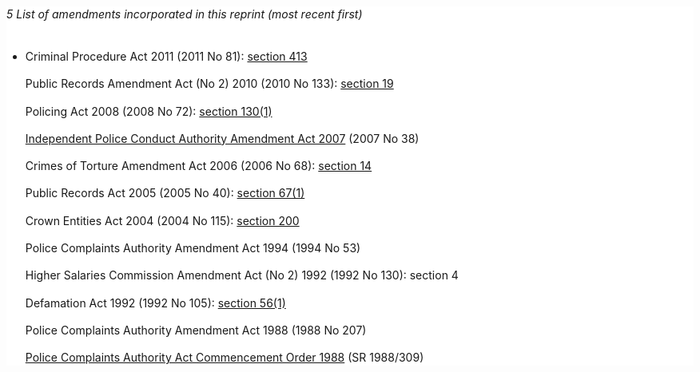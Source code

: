     

###### 5 List of amendments incorporated in this reprint (most recent first)
    
*   Criminal Procedure Act 2011 (2011 No 81): [section 413][104]
    
    Public Records Amendment Act (No 2) 2010 (2010 No 133): [section 19][111]
    
    Policing Act 2008 (2008 No 72): [section 130(1)][73]
    
    [Independent Police Conduct Authority Amendment Act 2007][126] (2007 No 38)
    
    Crimes of Torture Amendment Act 2006 (2006 No 68): [section 14][124]
    
    Public Records Act 2005 (2005 No 40): [section 67(1)][110]
    
    Crown Entities Act 2004 (2004 No 115): [section 200][77]
    
    Police Complaints Authority Amendment Act 1994 (1994 No 53)
    
    Higher Salaries Commission Amendment Act (No 2) 1992 (1992 No 130): section 4
    
    Defamation Act 1992 (1992 No 105): [section 56(1)][121]
    
    Police Complaints Authority Amendment Act 1988 (1988 No 207)
    
    [Police Complaints Authority Act Commencement Order 1988][70] (SR 1988/309)



[0]: http://www.legislation.govt.nz/act/public/1988/0002/latest/link.aspx?id=DLM967927
[1]: http://www.legislation.govt.nz/act/public/1988/0002/latest/link.aspx?id=DLM195466
[2]: http://www.legislation.govt.nz/act/public/1988/0002/latest/whole.html#DLM126224
[3]: http://www.legislation.govt.nz/act/public/1988/0002/latest/whole.html#DLM126226
[4]: http://www.legislation.govt.nz/act/public/1988/0002/latest/whole.html#DLM126227
[5]: http://www.legislation.govt.nz/act/public/1988/0002/latest/whole.html#DLM126234
[6]: http://www.legislation.govt.nz/act/public/1988/0002/latest/whole.html#DLM2774003
[7]: http://www.legislation.govt.nz/act/public/1988/0002/latest/whole.html#DLM126236
[8]: http://www.legislation.govt.nz/act/public/1988/0002/latest/whole.html#DLM126239
[9]: http://www.legislation.govt.nz/act/public/1988/0002/latest/whole.html#DLM126241
[10]: http://www.legislation.govt.nz/act/public/1988/0002/latest/whole.html#DLM126243
[11]: http://www.legislation.govt.nz/act/public/1988/0002/latest/whole.html#DLM1111068
[12]: http://www.legislation.govt.nz/act/public/1988/0002/latest/whole.html#DLM1111069
[13]: http://www.legislation.govt.nz/act/public/1988/0002/latest/whole.html#DLM1111070
[14]: http://www.legislation.govt.nz/act/public/1988/0002/latest/whole.html#DLM126246
[15]: http://www.legislation.govt.nz/act/public/1988/0002/latest/whole.html#DLM126250
[16]: http://www.legislation.govt.nz/act/public/1988/0002/latest/whole.html#DLM126251
[17]: http://www.legislation.govt.nz/act/public/1988/0002/latest/whole.html#DLM126252
[18]: http://www.legislation.govt.nz/act/public/1988/0002/latest/whole.html#DLM126256
[19]: http://www.legislation.govt.nz/act/public/1988/0002/latest/whole.html#DLM126260
[20]: http://www.legislation.govt.nz/act/public/1988/0002/latest/whole.html#DLM126263
[21]: http://www.legislation.govt.nz/act/public/1988/0002/latest/whole.html#DLM126266
[22]: http://www.legislation.govt.nz/act/public/1988/0002/latest/whole.html#DLM126269
[23]: http://www.legislation.govt.nz/act/public/1988/0002/latest/whole.html#DLM126274
[24]: http://www.legislation.govt.nz/act/public/1988/0002/latest/whole.html#DLM126277
[25]: http://www.legislation.govt.nz/act/public/1988/0002/latest/whole.html#DLM126280
[26]: http://www.legislation.govt.nz/act/public/1988/0002/latest/whole.html#DLM2774004
[27]: http://www.legislation.govt.nz/act/public/1988/0002/latest/whole.html#DLM126283
[28]: http://www.legislation.govt.nz/act/public/1988/0002/latest/whole.html#DLM126284
[29]: http://www.legislation.govt.nz/act/public/1988/0002/latest/whole.html#DLM126285
[30]: http://www.legislation.govt.nz/act/public/1988/0002/latest/whole.html#DLM126286
[31]: http://www.legislation.govt.nz/act/public/1988/0002/latest/whole.html#DLM126287
[32]: http://www.legislation.govt.nz/act/public/1988/0002/latest/whole.html#DLM126288
[33]: http://www.legislation.govt.nz/act/public/1988/0002/latest/whole.html#DLM126290
[34]: http://www.legislation.govt.nz/act/public/1988/0002/latest/whole.html#DLM126291
[35]: http://www.legislation.govt.nz/act/public/1988/0002/latest/whole.html#DLM126292
[36]: http://www.legislation.govt.nz/act/public/1988/0002/latest/whole.html#DLM126293
[37]: http://www.legislation.govt.nz/act/public/1988/0002/latest/whole.html#DLM126294
[38]: http://www.legislation.govt.nz/act/public/1988/0002/latest/whole.html#DLM2774005
[39]: http://www.legislation.govt.nz/act/public/1988/0002/latest/whole.html#DLM126296
[40]: http://www.legislation.govt.nz/act/public/1988/0002/latest/whole.html#DLM126298
[41]: http://www.legislation.govt.nz/act/public/1988/0002/latest/whole.html#DLM126299
[42]: http://www.legislation.govt.nz/act/public/1988/0002/latest/whole.html#DLM126500
[43]: http://www.legislation.govt.nz/act/public/1988/0002/latest/whole.html#DLM2774006
[44]: http://www.legislation.govt.nz/act/public/1988/0002/latest/whole.html#DLM126502
[45]: http://www.legislation.govt.nz/act/public/1988/0002/latest/whole.html#DLM126503
[46]: http://www.legislation.govt.nz/act/public/1988/0002/latest/whole.html#DLM126504
[47]: http://www.legislation.govt.nz/act/public/1988/0002/latest/whole.html#DLM126505
[48]: http://www.legislation.govt.nz/act/public/1988/0002/latest/whole.html#DLM126506
[49]: http://www.legislation.govt.nz/act/public/1988/0002/latest/whole.html#DLM2774007
[50]: http://www.legislation.govt.nz/act/public/1988/0002/latest/whole.html#DLM126508
[51]: http://www.legislation.govt.nz/act/public/1988/0002/latest/whole.html#DLM126510
[52]: http://www.legislation.govt.nz/act/public/1988/0002/latest/whole.html#DLM126513
[53]: http://www.legislation.govt.nz/act/public/1988/0002/latest/whole.html#DLM126514
[54]: http://www.legislation.govt.nz/act/public/1988/0002/latest/whole.html#DLM126517
[55]: http://www.legislation.govt.nz/act/public/1988/0002/latest/whole.html#DLM126519
[56]: http://www.legislation.govt.nz/act/public/1988/0002/latest/whole.html#DLM126520
[57]: http://www.legislation.govt.nz/act/public/1988/0002/latest/whole.html#DLM126522

[58]: http://www.legislation.govt.nz/act/public/1988/0002/latest/whole.html#DLM126524
[59]: http://www.legislation.govt.nz/act/public/1988/0002/latest/whole.html#DLM1112012
[60]: http://www.legislation.govt.nz/act/public/1988/0002/latest/whole.html#DLM126526
[61]: http://www.legislation.govt.nz/act/public/1988/0002/latest/whole.html#DLM1112015
[62]: http://www.legislation.govt.nz/act/public/1988/0002/latest/whole.html#DLM1112016
[63]: http://www.legislation.govt.nz/act/public/1988/0002/latest/whole.html#DLM1112017
[64]: http://www.legislation.govt.nz/act/public/1988/0002/latest/whole.html#DLM1112018
[65]: http://www.legislation.govt.nz/act/public/1988/0002/latest/whole.html#DLM1112019
[66]: http://www.legislation.govt.nz/act/public/1988/0002/latest/whole.html#DLM1112020
[67]: http://www.legislation.govt.nz/act/public/1988/0002/latest/whole.html#DLM1112021
[68]: http://www.legislation.govt.nz/act/public/1988/0002/latest/whole.html#DLM1112022
[69]: http://www.legislation.govt.nz/act/public/1988/0002/latest/link.aspx?id=DLM967926
[70]: http://www.legislation.govt.nz/act/public/1988/0002/latest/link.aspx?id=DLM127930
[71]: http://www.legislation.govt.nz/act/public/1988/0002/latest/link.aspx?id=DLM1102100
[72]: http://www.legislation.govt.nz/act/public/1988/0002/latest/link.aspx?id=DLM967929
[73]: http://www.legislation.govt.nz/act/public/1988/0002/latest/link.aspx?id=DLM1102383
[74]: http://www.legislation.govt.nz/act/public/1988/0002/latest/link.aspx?id=DLM967936
[75]: http://www.legislation.govt.nz/act/public/1988/0002/latest/link.aspx?id=DLM329641
[76]: http://www.legislation.govt.nz/act/public/1988/0002/latest/link.aspx?id=DLM329630
[77]: http://www.legislation.govt.nz/act/public/1988/0002/latest/link.aspx?id=DLM331111
[78]: http://www.legislation.govt.nz/act/public/1988/0002/latest/link.aspx?id=DLM967939
[79]: http://www.legislation.govt.nz/act/public/1988/0002/latest/link.aspx?id=DLM329954
[80]: http://www.legislation.govt.nz/act/public/1988/0002/latest/link.aspx?id=DLM967940
[81]: http://www.legislation.govt.nz/act/public/1988/0002/latest/link.aspx?id=DLM331133
[82]: http://www.legislation.govt.nz/act/public/1988/0002/latest/link.aspx?id=DLM329971
[83]: http://www.legislation.govt.nz/act/public/1988/0002/latest/link.aspx?id=DLM329969
[84]: http://www.legislation.govt.nz/act/public/1988/0002/latest/link.aspx?id=DLM329966
[85]: http://www.legislation.govt.nz/act/public/1988/0002/latest/link.aspx?id=DLM329967
[86]: http://www.legislation.govt.nz/act/public/1988/0002/latest/link.aspx?id=DLM967945
[87]: http://www.legislation.govt.nz/act/public/1988/0002/latest/link.aspx?id=DLM967948
[88]: http://www.legislation.govt.nz/act/public/1988/0002/latest/link.aspx?id=DLM143291
[89]: http://www.legislation.govt.nz/act/public/1988/0002/latest/link.aspx?id=DLM967949
[90]: http://www.legislation.govt.nz/act/public/1988/0002/latest/link.aspx?id=DLM967950
[91]: http://www.legislation.govt.nz/act/public/1988/0002/latest/link.aspx?id=DLM967951
[92]: http://www.legislation.govt.nz/act/public/1988/0002/latest/link.aspx?id=DLM262175
[93]: http://www.legislation.govt.nz/act/public/1988/0002/latest/link.aspx?id=DLM967952
[94]: http://www.legislation.govt.nz/act/public/1988/0002/latest/link.aspx?id=DLM967953
[95]: http://www.legislation.govt.nz/act/public/1988/0002/latest/link.aspx?id=DLM967954
[96]: http://www.legislation.govt.nz/act/public/1988/0002/latest/link.aspx?id=DLM967955
[97]: http://www.legislation.govt.nz/act/public/1988/0002/latest/link.aspx?id=DLM139145
[98]: http://www.legislation.govt.nz/act/public/1988/0002/latest/link.aspx?id=DLM139153
[99]: http://www.legislation.govt.nz/act/public/1988/0002/latest/link.aspx?id=DLM967956
[100]: http://www.legislation.govt.nz/act/public/1988/0002/latest/link.aspx?id=DLM328793
[101]: http://www.legislation.govt.nz/act/public/1988/0002/latest/link.aspx?id=DLM327381
[102]: http://www.legislation.govt.nz/act/public/1988/0002/latest/link.aspx?id=DLM3359902
[103]: http://www.legislation.govt.nz/act/public/1988/0002/latest/link.aspx?id=DLM967957
[104]: http://www.legislation.govt.nz/act/public/1988/0002/latest/link.aspx?id=DLM3360714
[105]: http://www.legislation.govt.nz/act/public/1988/0002/latest/link.aspx?id=DLM65368
[106]: http://www.legislation.govt.nz/act/public/1988/0002/latest/link.aspx?id=DLM967958
[107]: http://www.legislation.govt.nz/act/public/1988/0002/latest/link.aspx?id=DLM345528
[108]: http://www.legislation.govt.nz/act/public/1988/0002/latest/link.aspx?id=DLM345745
[109]: http://www.legislation.govt.nz/act/public/1988/0002/latest/link.aspx?id=DLM967959
[110]: http://www.legislation.govt.nz/act/public/1988/0002/latest/link.aspx?id=DLM346105
[111]: http://www.legislation.govt.nz/act/public/1988/0002/latest/link.aspx?id=DLM3431136
[112]: http://www.legislation.govt.nz/act/public/1988/0002/latest/link.aspx?id=DLM328526
[113]: http://www.legislation.govt.nz/act/public/1988/0002/latest/link.aspx?id=DLM328528
[114]: http://www.legislation.govt.nz/act/public/1988/0002/latest/link.aspx?id=DLM328753
[115]: http://www.legislation.govt.nz/act/public/1988/0002/latest/link.aspx?id=DLM328755
[116]: http://www.legislation.govt.nz/act/public/1988/0002/latest/link.aspx?id=DLM281290
[117]: http://www.legislation.govt.nz/act/public/1988/0002/latest/link.aspx?id=DLM330373
[118]: http://www.legislation.govt.nz/act/public/1988/0002/latest/link.aspx?id=DLM329990
[119]: http://www.legislation.govt.nz/act/public/1988/0002/latest/link.aspx?id=DLM329991
[120]: http://www.legislation.govt.nz/act/public/1988/0002/latest/link.aspx?id=DLM967960
[121]: http://www.legislation.govt.nz/act/public/1988/0002/latest/link.aspx?id=DLM281277
[122]: http://www.legislation.govt.nz/act/public/1988/0002/latest/link.aspx?id=DLM967961
[123]: http://www.legislation.govt.nz/act/public/1988/0002/latest/link.aspx?id=DLM192866
[124]: http://www.legislation.govt.nz/act/public/1988/0002/latest/link.aspx?id=DLM393158
[125]: http://www.legislation.govt.nz/act/public/1988/0002/latest/link.aspx?id=DLM967962
[126]: http://www.legislation.govt.nz/act/public/1988/0002/latest/link.aspx?id=DLM967918
[127]: http://www.legislation.govt.nz/act/public/1988/0002/latest/link.aspx?id=DLM160808
[128]: http://www.pco.parliament.govt.nz/reprints/
[129]: http://www.legislation.govt.nz/act/public/1988/0002/latest/link.aspx?id=DLM195439
[130]: http://www.pco.parliament.govt.nz/editorial-conventions/
[131]: http://www.legislation.govt.nz/act/public/1988/0002/latest/link.aspx?id=DLM195468
[132]: http://www.legislation.govt.nz/act/public/1988/0002/latest/link.aspx?id=DLM195470